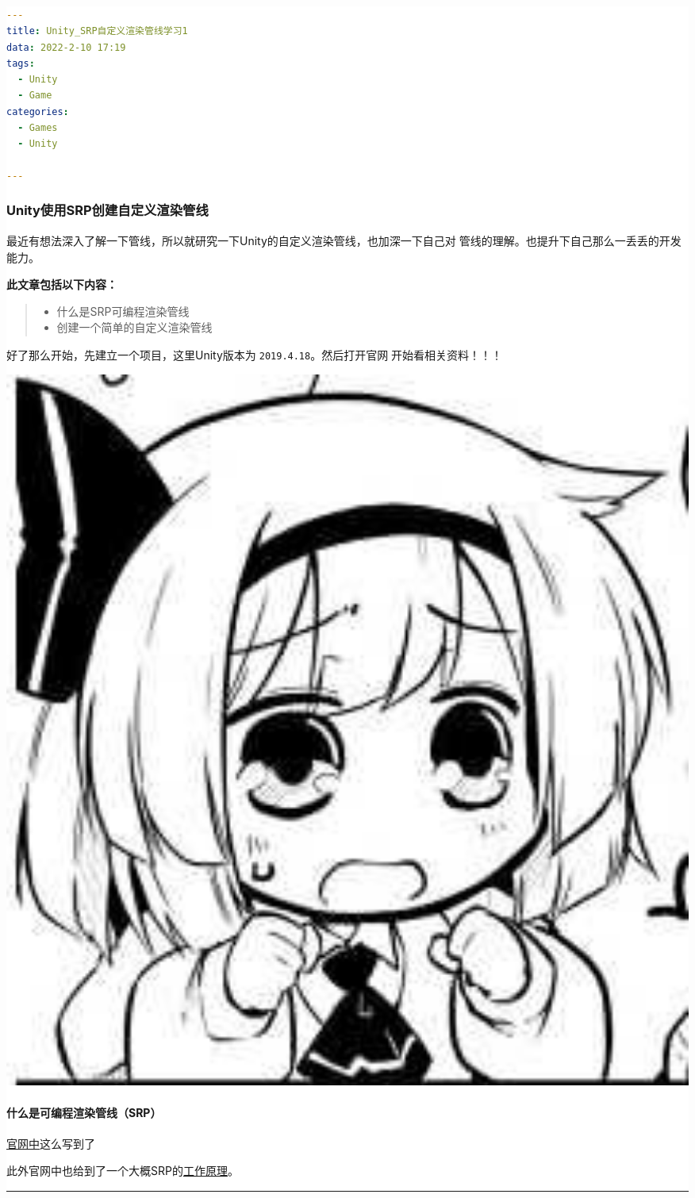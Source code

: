 ```yaml
---
title: Unity_SRP自定义渲染管线学习1
data: 2022-2-10 17:19
tags:
  - Unity
  - Game
categories:
  - Games
  - Unity

---
```



### <b>Unity使用SRP创建自定义渲染管线</b>

最近有想法深入了解一下管线，所以就研究一下Unity的自定义渲染管线，也加深一下自己对
管线的理解。也提升下自己那么一丢丢的开发能力。

<b>此文章包括以下内容：</b>

> - 什么是SRP可编程渲染管线
> - 创建一个简单的自定义渲染管线



好了那么开始，先建立一个项目，这里Unity版本为 ````2019.4.18````。然后打开官网
开始看相关资料！！！


<div align=left>
    <img src="/images/SRP1/GoingHelp.jpg" width="100%" height="100%" style="zoom:100%">
</div>

#### <b>什么是可编程渲染管线（SRP）</b>

[官网中](https://docs.unity.cn/cn/2019.4/Manual/scriptable-render-pipeline-introduction.html)这么写到了

此外官网中也给到了一个大概SRP的[工作原理](https://docs.unity.cn/cn/current/Manual/SRPBatcher.html)。

---------

<div align=left>